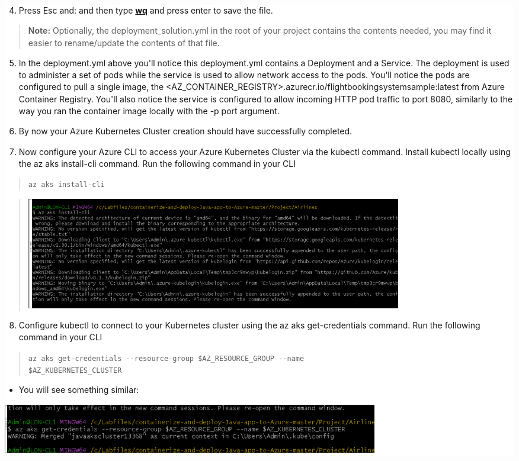 
4.  Press Esc and: and then type [**wq**](urn:gd:lg:a:send-vm-keys) and
    press enter to save the file.

> **Note:** Optionally, the deployment_solution.yml in the root of your
> project contains the contents needed, you may find it easier to
> rename/update the contents of that file.

5.  In the deployment.yml above you'll notice this deployment.yml
    contains a Deployment and a Service. The deployment is used to
    administer a set of pods while the service is used to allow network
    access to the pods. You'll notice the pods are configured to pull a
    single image,
    the <AZ_CONTAINER_REGISTRY>.azurecr.io/flightbookingsystemsample:latest from
    Azure Container Registry. You'll also notice the service is
    configured to allow incoming HTTP pod traffic to port 8080,
    similarly to the way you ran the container image locally with
    the -p port argument.

6.  By now your Azure Kubernetes Cluster creation should have
    successfully completed.

7.  Now configure your Azure CLI to access your Azure Kubernetes Cluster
    via the kubectl command. Install kubectl locally using the az aks
    install-cli command. Run the following command in your CLI

>```copy
> az aks install-cli
>

> <img src="./media/image34.png" style="width:6.5in;height:1.92986in"
> alt="A black screen with white text Description automatically generated" />

8.  Configure kubectl to connect to your Kubernetes cluster using the az
    aks get-credentials command. Run the following command in your CLI

>```copy
> az aks get-credentials --resource-group $AZ_RESOURCE_GROUP --name
> $AZ_KUBERNETES_CLUSTER

- You will see something similar:

<img src="./media/image35.png" style="width:6.5in;height:0.85in"
alt="A screen shot of a computer screen Description automatically generated" />
